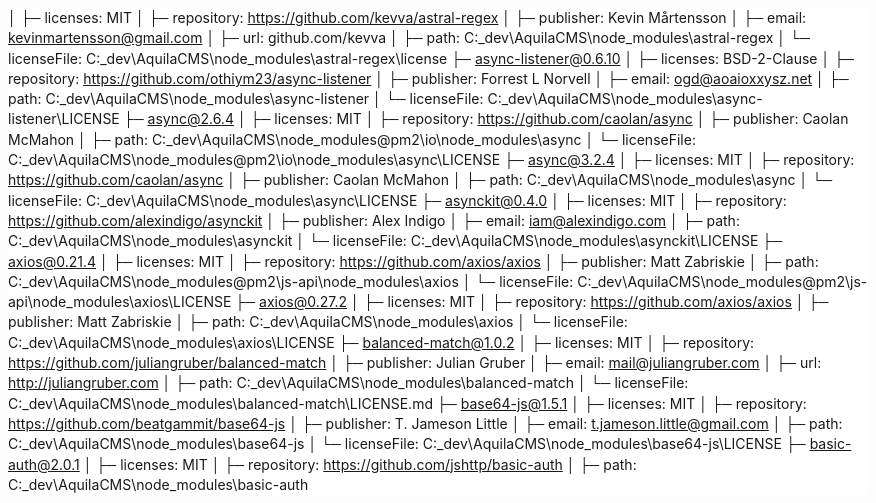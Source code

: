 │  ├─ licenses: MIT
│  ├─ repository: https://github.com/kevva/astral-regex
│  ├─ publisher: Kevin Mårtensson
│  ├─ email: kevinmartensson@gmail.com
│  ├─ url: github.com/kevva
│  ├─ path: C:\_dev\AquilaCMS\node_modules\astral-regex
│  └─ licenseFile: C:\_dev\AquilaCMS\node_modules\astral-regex\license
├─ async-listener@0.6.10
│  ├─ licenses: BSD-2-Clause
│  ├─ repository: https://github.com/othiym23/async-listener
│  ├─ publisher: Forrest L Norvell
│  ├─ email: ogd@aoaioxxysz.net
│  ├─ path: C:\_dev\AquilaCMS\node_modules\async-listener
│  └─ licenseFile: C:\_dev\AquilaCMS\node_modules\async-listener\LICENSE
├─ async@2.6.4
│  ├─ licenses: MIT
│  ├─ repository: https://github.com/caolan/async
│  ├─ publisher: Caolan McMahon
│  ├─ path: C:\_dev\AquilaCMS\node_modules\@pm2\io\node_modules\async
│  └─ licenseFile: C:\_dev\AquilaCMS\node_modules\@pm2\io\node_modules\async\LICENSE
├─ async@3.2.4
│  ├─ licenses: MIT
│  ├─ repository: https://github.com/caolan/async
│  ├─ publisher: Caolan McMahon
│  ├─ path: C:\_dev\AquilaCMS\node_modules\async
│  └─ licenseFile: C:\_dev\AquilaCMS\node_modules\async\LICENSE
├─ asynckit@0.4.0
│  ├─ licenses: MIT
│  ├─ repository: https://github.com/alexindigo/asynckit
│  ├─ publisher: Alex Indigo
│  ├─ email: iam@alexindigo.com
│  ├─ path: C:\_dev\AquilaCMS\node_modules\asynckit
│  └─ licenseFile: C:\_dev\AquilaCMS\node_modules\asynckit\LICENSE
├─ axios@0.21.4
│  ├─ licenses: MIT
│  ├─ repository: https://github.com/axios/axios
│  ├─ publisher: Matt Zabriskie
│  ├─ path: C:\_dev\AquilaCMS\node_modules\@pm2\js-api\node_modules\axios
│  └─ licenseFile: C:\_dev\AquilaCMS\node_modules\@pm2\js-api\node_modules\axios\LICENSE
├─ axios@0.27.2
│  ├─ licenses: MIT
│  ├─ repository: https://github.com/axios/axios
│  ├─ publisher: Matt Zabriskie
│  ├─ path: C:\_dev\AquilaCMS\node_modules\axios
│  └─ licenseFile: C:\_dev\AquilaCMS\node_modules\axios\LICENSE
├─ balanced-match@1.0.2
│  ├─ licenses: MIT
│  ├─ repository: https://github.com/juliangruber/balanced-match
│  ├─ publisher: Julian Gruber
│  ├─ email: mail@juliangruber.com
│  ├─ url: http://juliangruber.com
│  ├─ path: C:\_dev\AquilaCMS\node_modules\balanced-match
│  └─ licenseFile: C:\_dev\AquilaCMS\node_modules\balanced-match\LICENSE.md
├─ base64-js@1.5.1
│  ├─ licenses: MIT
│  ├─ repository: https://github.com/beatgammit/base64-js
│  ├─ publisher: T. Jameson Little
│  ├─ email: t.jameson.little@gmail.com
│  ├─ path: C:\_dev\AquilaCMS\node_modules\base64-js
│  └─ licenseFile: C:\_dev\AquilaCMS\node_modules\base64-js\LICENSE
├─ basic-auth@2.0.1
│  ├─ licenses: MIT
│  ├─ repository: https://github.com/jshttp/basic-auth
│  ├─ path: C:\_dev\AquilaCMS\node_modules\basic-auth